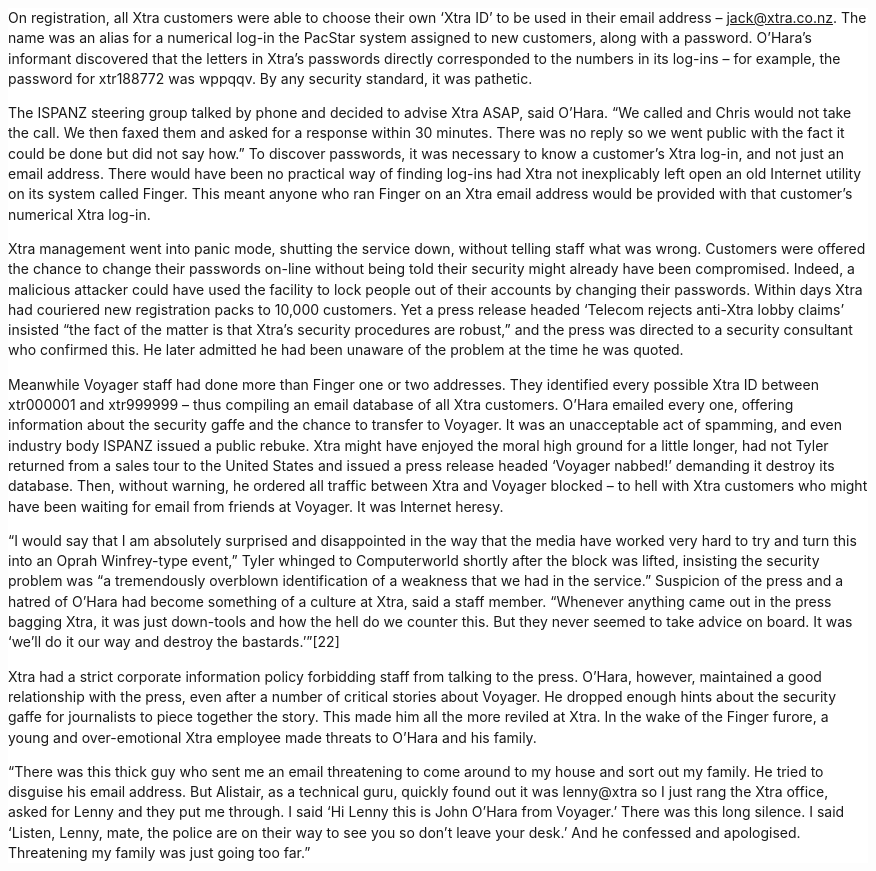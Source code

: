 On registration, all Xtra customers were able to choose their own ‘Xtra ID’ to be used in their email address – jack@xtra.co.nz. The name was an alias for a numerical log-in the PacStar system assigned to new customers, along with a password. O’Hara’s informant discovered that the letters in Xtra’s passwords directly corresponded to the numbers in its log-ins – for example, the password for xtr188772 was wppqqv. By any security standard, it was pathetic.

The ISPANZ steering group talked by phone and decided to advise Xtra ASAP, said O’Hara. “We called and Chris would not take the call. We then faxed them and asked for a response within 30 minutes. There was no reply so we went public with the fact it could be done but did not say how.” To discover passwords, it was necessary to know a customer’s Xtra log-in, and not just an email address. There would have been no practical way of finding log-ins had Xtra not inexplicably left open an old Internet utility on its system called Finger. This meant anyone who ran Finger on an Xtra email address would be provided with that customer’s numerical Xtra log-in.

Xtra management went into panic mode, shutting the service down, without telling staff what was wrong. Customers were offered the chance to change their passwords on-line without being told their security might already have been compromised. Indeed, a malicious attacker could have used the facility to lock people out of their accounts by changing their passwords. Within days Xtra had couriered new registration packs to 10,000 customers. Yet a press release headed ‘Telecom rejects anti-Xtra lobby claims’ insisted “the fact of the matter is that Xtra’s security procedures are robust,” and the press was directed to a security consultant who confirmed this. He later admitted he had been unaware of the problem at the time he was quoted.

Meanwhile Voyager staff had done more than Finger one or two addresses. They identified every possible Xtra ID between xtr000001 and xtr999999 – thus compiling an email database of all Xtra customers. O’Hara emailed every one, offering information about the security gaffe and the chance to transfer to Voyager. It was an unacceptable act of spamming, and even industry body ISPANZ issued a public rebuke. Xtra might have enjoyed the moral high ground for a little longer, had not Tyler returned from a sales tour to the United States and issued a press release headed ‘Voyager nabbed!’ demanding it destroy its database. Then, without warning, he ordered all traffic between Xtra and Voyager blocked – to hell with Xtra customers who might have been waiting for email from friends at Voyager. It was Internet heresy.

“I would say that I am absolutely surprised and disappointed in the way that the media have worked very hard to try and turn this into an Oprah Winfrey-type event,” Tyler whinged to Computerworld shortly after the block was lifted, insisting the security problem was “a tremendously overblown identification of a weakness that we had in the service.” Suspicion of the press and a hatred of O’Hara had become something of a culture at Xtra, said a staff member. “Whenever anything came out in the press bagging Xtra, it was just down-tools and how the hell do we counter this. But they never seemed to take advice on board. It was ‘we’ll do it our way and destroy the bastards.’”[22]

Xtra had a strict corporate information policy forbidding staff from talking to the press. O’Hara, however, maintained a good relationship with the press, even after a number of critical stories about Voyager. He dropped enough hints about the security gaffe for journalists to piece together the story. This made him all the more reviled at Xtra. In the wake of the Finger furore, a young and over-emotional Xtra employee made threats to O’Hara and his family.

“There was this thick guy who sent me an email threatening to come around to my house and sort out my family. He tried to disguise his email address. But Alistair, as a technical guru, quickly found out it was lenny@xtra so I just rang the Xtra office, asked for Lenny and they put me through. I said ‘Hi Lenny this is John O’Hara from Voyager.’ There was this long silence. I said ‘Listen, Lenny, mate, the police are on their way to see you so don’t leave your desk.’ And he confessed and apologised. Threatening my family was just going too far.”
